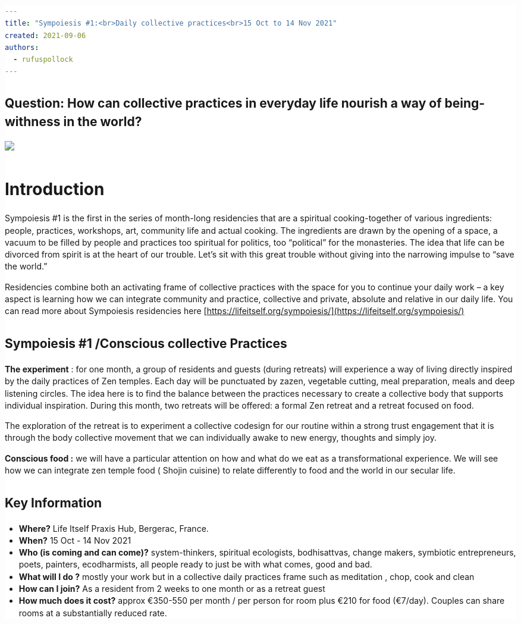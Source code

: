 ```yaml
---
title: "Sympoiesis #1:<br>Daily collective practices<br>15 Oct to 14 Nov 2021"
created: 2021-09-06
authors: 
  - rufuspollock
---
```


## **Question: How can collective practices in everyday life nourish a way of being-withness in the world?**

![](/assets/images/20210402_082033-768x1024.jpg)

# **Introduction**

Sympoiesis #1 is the first in the series of month-long residencies that are a spiritual cooking-together of various ingredients: people, practices, workshops, art, community life and actual cooking. The ingredients are drawn by the opening of a space, a vacuum to be filled by people and practices too spiritual for politics, too “political” for the monasteries. The idea that life can be divorced from spirit is at the heart of our trouble. Let’s sit with this great trouble without giving into the narrowing impulse to “save the world.”

Residencies combine both an activating frame of collective practices with the space for you to continue your daily work – a key aspect is learning how we can integrate community and practice, collective and private, absolute and relative in our daily life. You can read more about Sympoiesis residencies here [https://lifeitself.org/sympoiesis/](https://lifeitself.org/sympoiesis/)

## Sympoiesis #1 /Conscious collective Practices

**The experiment** : for one month, a group of residents and guests (during retreats) will experience a way of living directly inspired by the daily practices of Zen temples. Each day will be punctuated by zazen, vegetable cutting, meal preparation, meals and deep listening circles. The idea here is to find the balance between the practices necessary to create a collective body that supports individual inspiration. During this month, two retreats will be offered: a formal Zen retreat and a retreat focused on food.

The exploration of the retreat is to experiment a collective codesign for our routine within a strong trust engagement that it is through the body collective movement that we can individually awake to new energy, thoughts and simply joy.

**Conscious food :** we will have a particular attention on how and what do we eat as a transformational experience. We will see how we can integrate zen temple food ( Shojin cuisine) to relate differently to food and the world in our secular life.

## **Key Information**

- **Where?** Life Itself Praxis Hub, Bergerac, France.
- **When?** 15 Oct - 14 Nov 2021 
- **Who (is coming and can come)?** system-thinkers, spiritual ecologists, bodhisattvas, change makers, symbiotic entrepreneurs, poets, painters, ecodharmists, all people ready to just be with what comes, good and bad. 
- **What will I do ?** mostly your work but in a collective daily practices frame such as meditation , chop, cook and clean
- **How can I join?** As a resident from 2 weeks to one month or as a retreat guest 
- **How much does it cost?** approx €350-550 per month / per person for room plus €210 for food (€7/day). Couples can share rooms at a substantially reduced rate.
